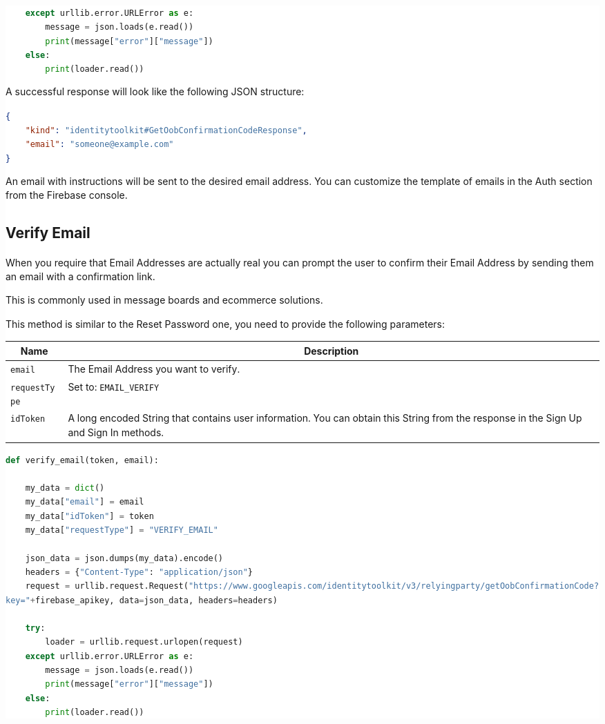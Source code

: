 ```python
    except urllib.error.URLError as e:
        message = json.loads(e.read())
        print(message["error"]["message"])
    else:
        print(loader.read())
```

A successful response will look like the following JSON structure:

```json
{
    "kind": "identitytoolkit#GetOobConfirmationCodeResponse",
    "email": "someone@example.com"
}
```

An email with instructions will be sent to the desired email address. You can customize the template of emails in the Auth section from the Firebase console.

## Verify Email

When you require that Email Addresses are actually real you can prompt the user to confirm their Email Address by sending them an email with a confirmation link.

This is commonly used in message boards and ecommerce solutions. 

This method is similar to the Reset Password one, you need to provide the following parameters:

Name | Description
---|---
`email` | The Email Address you want to verify.
`requestType` | Set to: `EMAIL_VERIFY`
`idToken` | A long encoded String that contains user information. You can obtain this String from the response in the Sign Up and Sign In methods. 

```python
def verify_email(token, email):

    my_data = dict()
    my_data["email"] = email
    my_data["idToken"] = token
    my_data["requestType"] = "VERIFY_EMAIL"
				
    json_data = json.dumps(my_data).encode()
    headers = {"Content-Type": "application/json"}		
    request = urllib.request.Request("https://www.googleapis.com/identitytoolkit/v3/relyingparty/getOobConfirmationCode?key="+firebase_apikey, data=json_data, headers=headers)
  		
    try:
        loader = urllib.request.urlopen(request)
    except urllib.error.URLError as e:
        message = json.loads(e.read())
        print(message["error"]["message"])
    else:
        print(loader.read())
```
